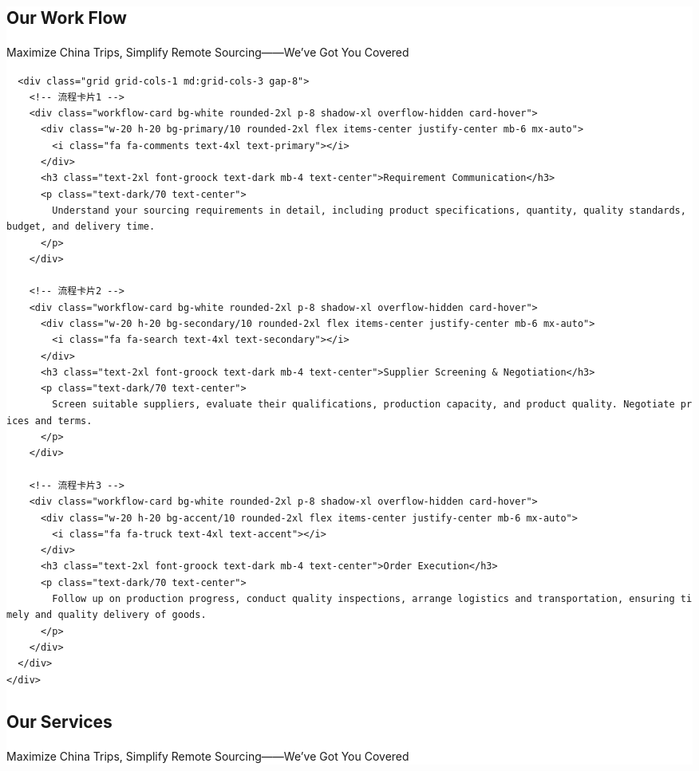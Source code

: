   
  <section class="py-20 bg-light" id="workflow">
    <div class="container mx-auto px-4">
      <div class="text-center mb-16">
        <h2 class="text-[clamp(2rem,4vw,3rem)] font-groock text-dark mb-6">Our Work Flow</h2>
        <p class="text-dark/70 text-lg max-w-2xl mx-auto">
          Maximize China Trips, Simplify Remote Sourcing——We’ve Got You Covered
        </p>
      </div>
      
      <div class="grid grid-cols-1 md:grid-cols-3 gap-8">
        <!-- 流程卡片1 -->
        <div class="workflow-card bg-white rounded-2xl p-8 shadow-xl overflow-hidden card-hover">
          <div class="w-20 h-20 bg-primary/10 rounded-2xl flex items-center justify-center mb-6 mx-auto">
            <i class="fa fa-comments text-4xl text-primary"></i>
          </div>
          <h3 class="text-2xl font-groock text-dark mb-4 text-center">Requirement Communication</h3>
          <p class="text-dark/70 text-center">
            Understand your sourcing requirements in detail, including product specifications, quantity, quality standards, budget, and delivery time.
          </p>
        </div>
        
        <!-- 流程卡片2 -->
        <div class="workflow-card bg-white rounded-2xl p-8 shadow-xl overflow-hidden card-hover">
          <div class="w-20 h-20 bg-secondary/10 rounded-2xl flex items-center justify-center mb-6 mx-auto">
            <i class="fa fa-search text-4xl text-secondary"></i>
          </div>
          <h3 class="text-2xl font-groock text-dark mb-4 text-center">Supplier Screening & Negotiation</h3>
          <p class="text-dark/70 text-center">
            Screen suitable suppliers, evaluate their qualifications, production capacity, and product quality. Negotiate prices and terms.
          </p>
        </div>
        
        <!-- 流程卡片3 -->
        <div class="workflow-card bg-white rounded-2xl p-8 shadow-xl overflow-hidden card-hover">
          <div class="w-20 h-20 bg-accent/10 rounded-2xl flex items-center justify-center mb-6 mx-auto">
            <i class="fa fa-truck text-4xl text-accent"></i>
          </div>
          <h3 class="text-2xl font-groock text-dark mb-4 text-center">Order Execution</h3>
          <p class="text-dark/70 text-center">
            Follow up on production progress, conduct quality inspections, arrange logistics and transportation, ensuring timely and quality delivery of goods.
          </p>
        </div>
      </div>
    </div>
  </section>

  
  <section class="py-20" id="services">
    <div class="container mx-auto px-4">
      <div class="text-center mb-16">
        <h2 class="text-[clamp(2rem,4vw,3rem)] font-groock text-dark mb-6">Our Services</h2>
        <p class="text-dark/70 text-lg max-w-2xl mx-auto">
          Maximize China Trips, Simplify Remote Sourcing——We’ve Got You Covered
        </p>
      </div>
      